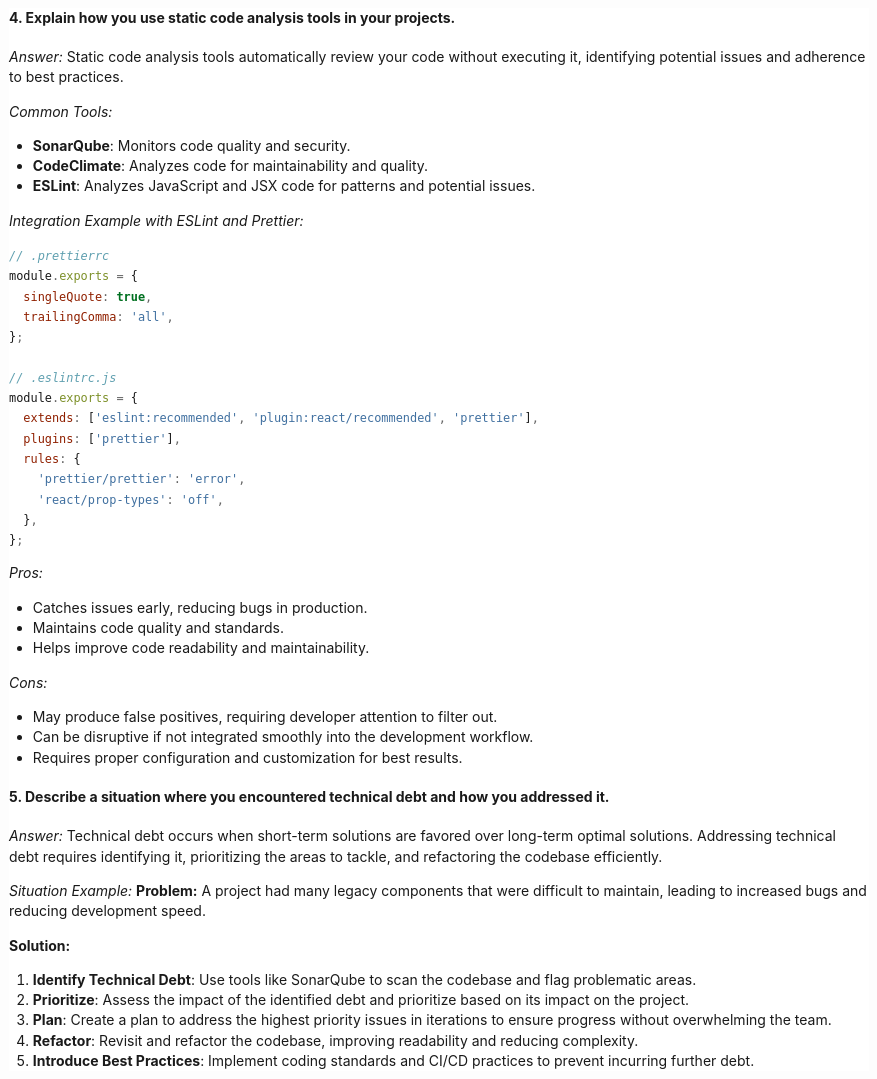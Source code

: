 #### 4. **Explain how you use static code analysis tools in your projects.**

_Answer:_
Static code analysis tools automatically review your code without executing it, identifying potential issues and adherence to best practices.

_Common Tools:_
- **SonarQube**: Monitors code quality and security.
- **CodeClimate**: Analyzes code for maintainability and quality.
- **ESLint**: Analyzes JavaScript and JSX code for patterns and potential issues.

_Integration Example with ESLint and Prettier:_
```javascript
// .prettierrc
module.exports = {
  singleQuote: true,
  trailingComma: 'all',
};

// .eslintrc.js
module.exports = {
  extends: ['eslint:recommended', 'plugin:react/recommended', 'prettier'],
  plugins: ['prettier'],
  rules: {
    'prettier/prettier': 'error',
    'react/prop-types': 'off',
  },
};
```

_Pros:_
- Catches issues early, reducing bugs in production.
- Maintains code quality and standards.
- Helps improve code readability and maintainability.

_Cons:_
- May produce false positives, requiring developer attention to filter out.
- Can be disruptive if not integrated smoothly into the development workflow.
- Requires proper configuration and customization for best results.

#### 5. **Describe a situation where you encountered technical debt and how you addressed it.**

_Answer:_
Technical debt occurs when short-term solutions are favored over long-term optimal solutions. Addressing technical debt requires identifying it, prioritizing the areas to tackle, and refactoring the codebase efficiently.

_Situation Example:_
**Problem:** A project had many legacy components that were difficult to maintain, leading to increased bugs and reducing development speed.

**Solution:**
1. **Identify Technical Debt**: Use tools like SonarQube to scan the codebase and flag problematic areas.
2. **Prioritize**: Assess the impact of the identified debt and prioritize based on its impact on the project.
3. **Plan**: Create a plan to address the highest priority issues in iterations to ensure progress without overwhelming the team.
4. **Refactor**: Revisit and refactor the codebase, improving readability and reducing complexity.
5. **Introduce Best Practices**: Implement coding standards and CI/CD practices to prevent incurring further debt.
